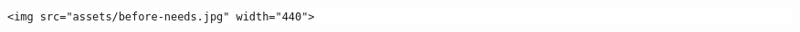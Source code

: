     <img src="assets/before-needs.jpg" width="440">
  </a>
  <a href="https://raw.githubusercontent.com/GoPerdomo/gohawks17/master/assets/after-needs.jpg" target="_blank">